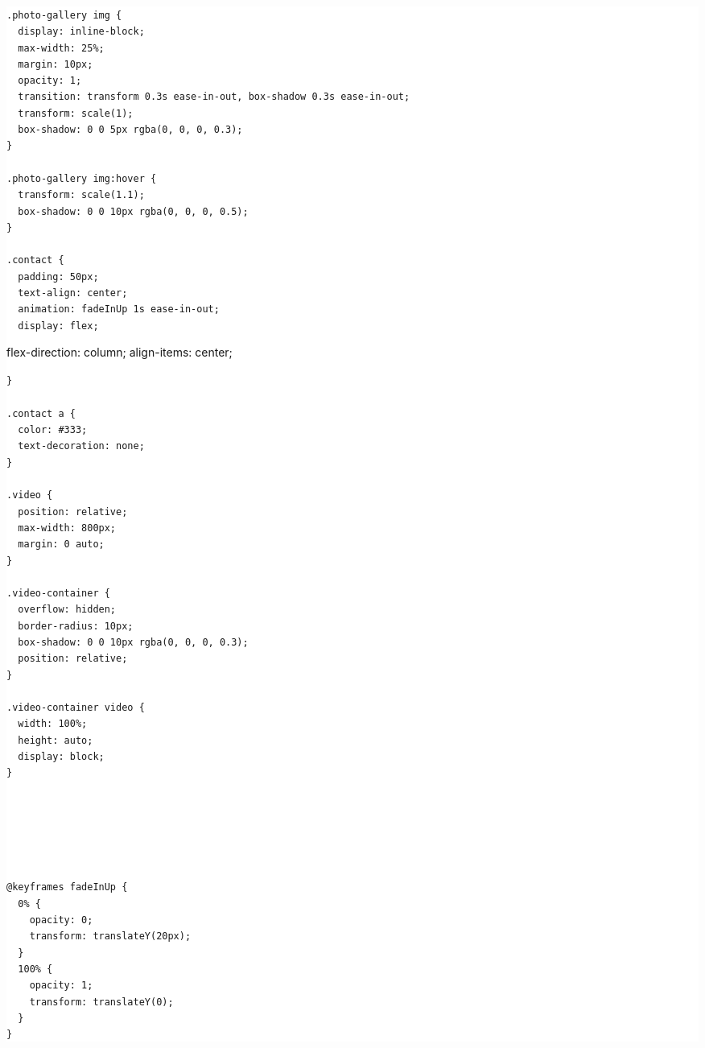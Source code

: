     .photo-gallery img {
      display: inline-block;
      max-width: 25%;
      margin: 10px;
      opacity: 1;
      transition: transform 0.3s ease-in-out, box-shadow 0.3s ease-in-out;
      transform: scale(1);
      box-shadow: 0 0 5px rgba(0, 0, 0, 0.3);
    }

    .photo-gallery img:hover {
      transform: scale(1.1);
      box-shadow: 0 0 10px rgba(0, 0, 0, 0.5);
    }

    .contact {
      padding: 50px;
      text-align: center;
      animation: fadeInUp 1s ease-in-out;
      display: flex;
  flex-direction: column;
  align-items: center;

    }

    .contact a {
      color: #333;
      text-decoration: none;
    }
    
    .video {
      position: relative;
      max-width: 800px;
      margin: 0 auto;
    }

    .video-container {
      overflow: hidden;
      border-radius: 10px;
      box-shadow: 0 0 10px rgba(0, 0, 0, 0.3);
      position: relative;
    }

    .video-container video {
      width: 100%;
      height: auto;
      display: block;
    }






    @keyframes fadeInUp {
      0% {
        opacity: 0;
        transform: translateY(20px);
      }
      100% {
        opacity: 1;
        transform: translateY(0);
      }
    }
